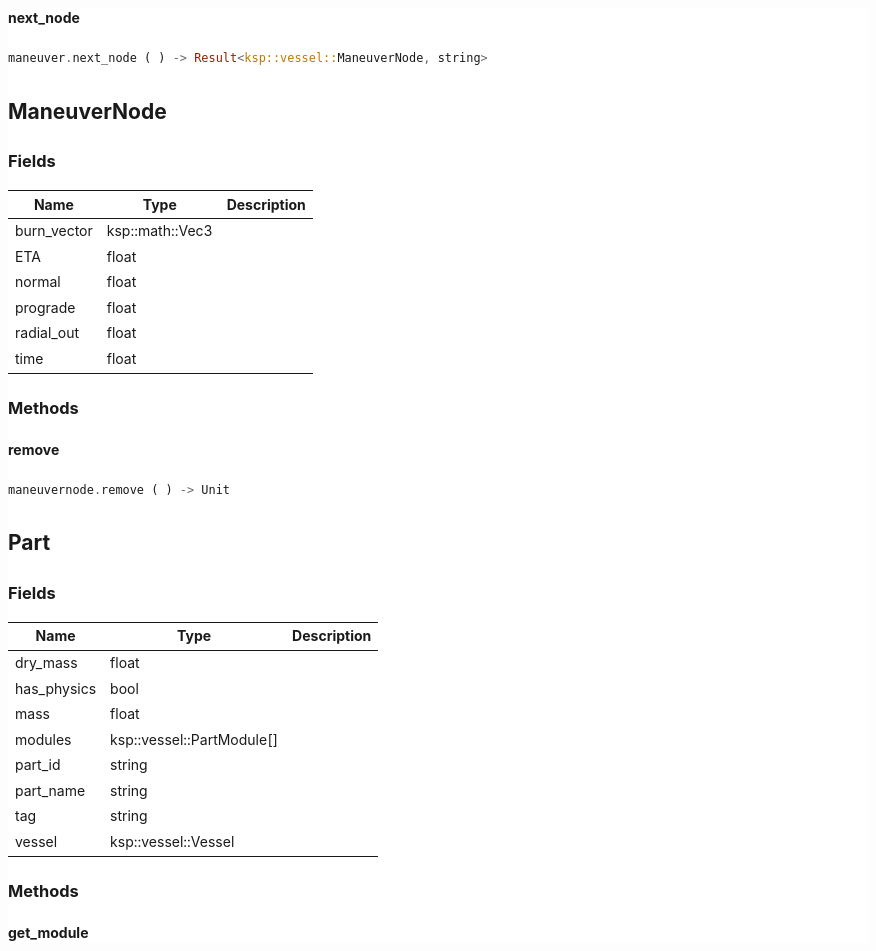 

#### next_node

```rust
maneuver.next_node ( ) -> Result<ksp::vessel::ManeuverNode, string>
```



## ManeuverNode



### Fields

Name | Type | Description
--- | --- | ---
burn_vector | ksp::math::Vec3 | 
ETA | float | 
normal | float | 
prograde | float | 
radial_out | float | 
time | float | 

### Methods

#### remove

```rust
maneuvernode.remove ( ) -> Unit
```



## Part



### Fields

Name | Type | Description
--- | --- | ---
dry_mass | float | 
has_physics | bool | 
mass | float | 
modules | ksp::vessel::PartModule[] | 
part_id | string | 
part_name | string | 
tag | string | 
vessel | ksp::vessel::Vessel | 

### Methods

#### get_module
